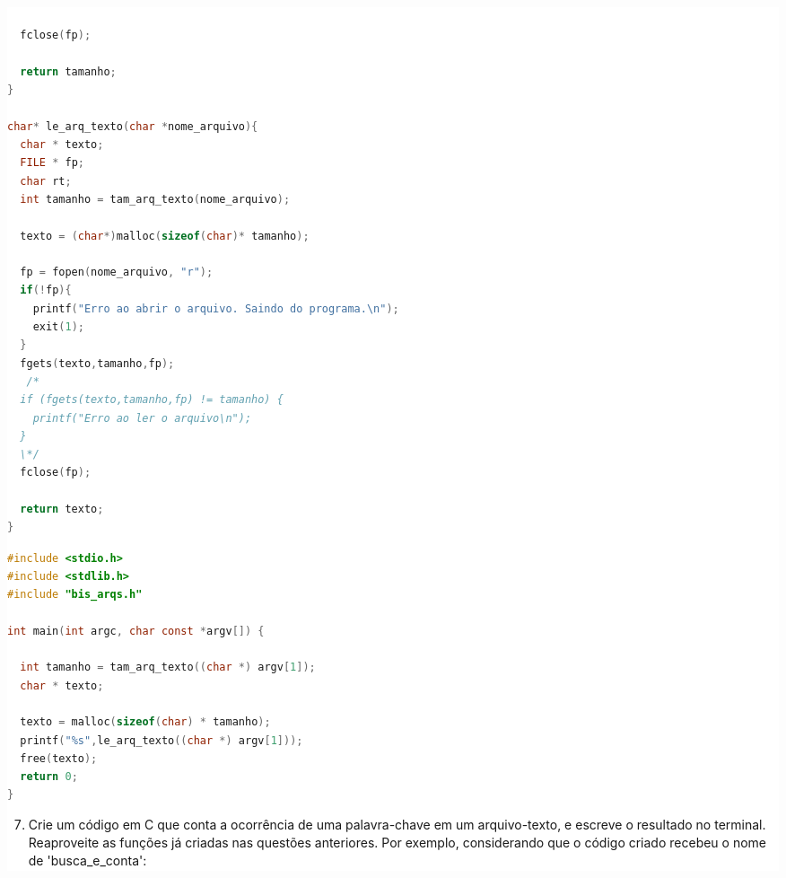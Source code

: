 ```C

  fclose(fp);

  return tamanho;
}

char* le_arq_texto(char *nome_arquivo){
  char * texto;
  FILE * fp;
  char rt;
  int tamanho = tam_arq_texto(nome_arquivo);

  texto = (char*)malloc(sizeof(char)* tamanho);

  fp = fopen(nome_arquivo, "r");
  if(!fp){
    printf("Erro ao abrir o arquivo. Saindo do programa.\n");
    exit(1);
  }
  fgets(texto,tamanho,fp);
   /*
  if (fgets(texto,tamanho,fp) != tamanho) {
    printf("Erro ao ler o arquivo\n");
  }
  \*/
  fclose(fp);

  return texto;
}

```

```C
#include <stdio.h>
#include <stdlib.h>
#include "bis_arqs.h"

int main(int argc, char const *argv[]) {

  int tamanho = tam_arq_texto((char *) argv[1]);
  char * texto;

  texto = malloc(sizeof(char) * tamanho);
  printf("%s",le_arq_texto((char *) argv[1]));
  free(texto);
  return 0;
}

```
7. Crie um código em C que conta a ocorrência de uma palavra-chave em um arquivo-texto, e escreve o resultado no terminal. Reaproveite as funções já criadas nas questões anteriores. Por exemplo, considerando que o código criado recebeu o nome de 'busca_e_conta':
